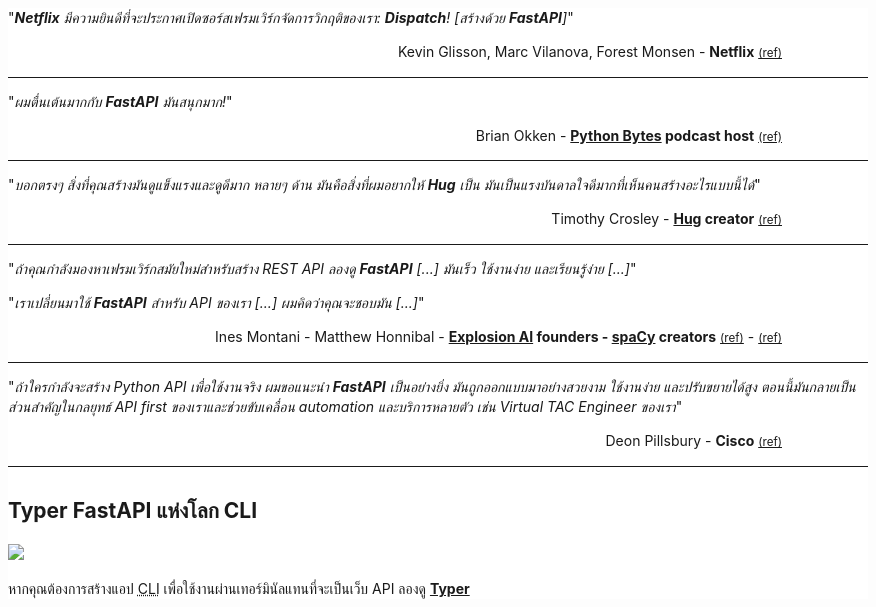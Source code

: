 
"_**Netflix** มีความยินดีที่จะประกาศเปิดซอร์สเฟรมเวิร์กจัดการวิกฤติของเรา: **Dispatch**! [สร้างด้วย **FastAPI**]_"

<div style="text-align: right; margin-right: 10%;">Kevin Glisson, Marc Vilanova, Forest Monsen - <strong>Netflix</strong> <a href="https://netflixtechblog.com/introducing-dispatch-da4b8a2a8072" target="_blank"><small>(ref)</small></a></div>

---

"_ผมตื่นเต้นมากกับ **FastAPI** มันสนุกมาก!_"

<div style="text-align: right; margin-right: 10%;">Brian Okken - <strong><a href="https://pythonbytes.fm/episodes/show/123/time-to-right-the-py-wrongs?time_in_sec=855" target="_blank">Python Bytes</a> podcast host</strong> <a href="https://twitter.com/brianokken/status/1112220079972728832" target="_blank"><small>(ref)</small></a></div>

---

"_บอกตรงๆ สิ่งที่คุณสร้างมันดูแข็งแรงและดูดีมาก หลายๆ ด้าน มันคือสิ่งที่ผมอยากให้ **Hug** เป็น มันเป็นแรงบันดาลใจดีมากที่เห็นคนสร้างอะไรแบบนี้ได้_"

<div style="text-align: right; margin-right: 10%;">Timothy Crosley - <strong><a href="https://github.com/hugapi/hug" target="_blank">Hug</a> creator</strong> <a href="https://news.ycombinator.com/item?id=19455465" target="_blank"><small>(ref)</small></a></div>

---

"_ถ้าคุณกำลังมองหาเฟรมเวิร์กสมัยใหม่สำหรับสร้าง REST API ลองดู **FastAPI** [...] มันเร็ว ใช้งานง่าย และเรียนรู้ง่าย [...]_"

"_เราเปลี่ยนมาใช้ **FastAPI** สำหรับ API ของเรา [...] ผมคิดว่าคุณจะชอบมัน [...]_"

<div style="text-align: right; margin-right: 10%;">Ines Montani - Matthew Honnibal - <strong><a href="https://explosion.ai" target="_blank">Explosion AI</a> founders - <a href="https://spacy.io" target="_blank">spaCy</a> creators</strong> <a href="https://twitter.com/_inesmontani/status/1144173225322143744" target="_blank"><small>(ref)</small></a> - <a href="https://twitter.com/honnibal/status/1144031421859655680" target="_blank"><small>(ref)</small></a></div>

---

"_ถ้าใครกำลังจะสร้าง Python API เพื่อใช้งานจริง ผมขอแนะนำ **FastAPI** เป็นอย่างยิ่ง มันถูกออกแบบมาอย่างสวยงาม ใช้งานง่าย และปรับขยายได้สูง ตอนนี้มันกลายเป็นส่วนสำคัญในกลยุทธ์ API first ของเราและช่วยขับเคลื่อน automation และบริการหลายตัว เช่น Virtual TAC Engineer ของเรา_"

<div style="text-align: right; margin-right: 10%;">Deon Pillsbury - <strong>Cisco</strong> <a href="https://www.linkedin.com/posts/deonpillsbury_cisco-cx-python-activity-6963242628536487936-trAp/" target="_blank"><small>(ref)</small></a></div>

---

## **Typer** FastAPI แห่งโลก CLI

<a href="https://typer.tiangolo.com" target="_blank"><img src="https://typer.tiangolo.com/img/logo-margin/logo-margin-vector.svg" style="width: 20%;"></a>

หากคุณต้องการสร้างแอป <abbr title="Command Line Interface">CLI</abbr> เพื่อใช้งานผ่านเทอร์มินัลแทนที่จะเป็นเว็บ API ลองดู <a href="https://typer.tiangolo.com/" class="external-link" target="_blank">**Typer**</a>
